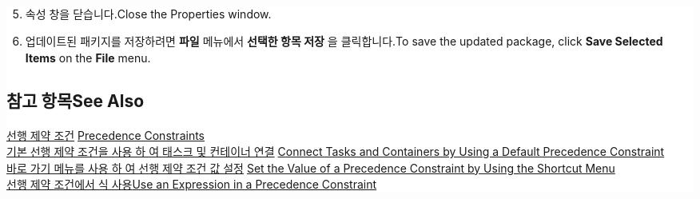 5.  <span data-ttu-id="9f90c-149">속성 창을 닫습니다.</span><span class="sxs-lookup"><span data-stu-id="9f90c-149">Close the Properties window.</span></span>  
  
6.  <span data-ttu-id="9f90c-150">업데이트된 패키지를 저장하려면 **파일** 메뉴에서 **선택한 항목 저장** 을 클릭합니다.</span><span class="sxs-lookup"><span data-stu-id="9f90c-150">To save the updated package, click **Save Selected Items** on the **File** menu.</span></span>  
  
## <a name="see-also"></a><span data-ttu-id="9f90c-151">참고 항목</span><span class="sxs-lookup"><span data-stu-id="9f90c-151">See Also</span></span>  
 <span data-ttu-id="9f90c-152">[선행 제약 조건](control-flow/precedence-constraints.md) </span><span class="sxs-lookup"><span data-stu-id="9f90c-152">[Precedence Constraints](control-flow/precedence-constraints.md) </span></span>  
 <span data-ttu-id="9f90c-153">[기본 선행 제약 조건을 사용 하 여 태스크 및 컨테이너 연결](../../2014/integration-services/connect-tasks-and-containers-by-using-a-default-precedence-constraint.md) </span><span class="sxs-lookup"><span data-stu-id="9f90c-153">[Connect Tasks and Containers by Using a Default Precedence Constraint](../../2014/integration-services/connect-tasks-and-containers-by-using-a-default-precedence-constraint.md) </span></span>  
 <span data-ttu-id="9f90c-154">[바로 가기 메뉴를 사용 하 여 선행 제약 조건 값 설정](../../2014/integration-services/set-the-value-of-a-precedence-constraint-by-using-the-shortcut-menu.md) </span><span class="sxs-lookup"><span data-stu-id="9f90c-154">[Set the Value of a Precedence Constraint by Using the Shortcut Menu](../../2014/integration-services/set-the-value-of-a-precedence-constraint-by-using-the-shortcut-menu.md) </span></span>  
 [<span data-ttu-id="9f90c-155">선행 제약 조건에서 식 사용</span><span class="sxs-lookup"><span data-stu-id="9f90c-155">Use an Expression in a Precedence Constraint</span></span>](../../2014/integration-services/use-an-expression-in-a-precedence-constraint.md)  
  
  
